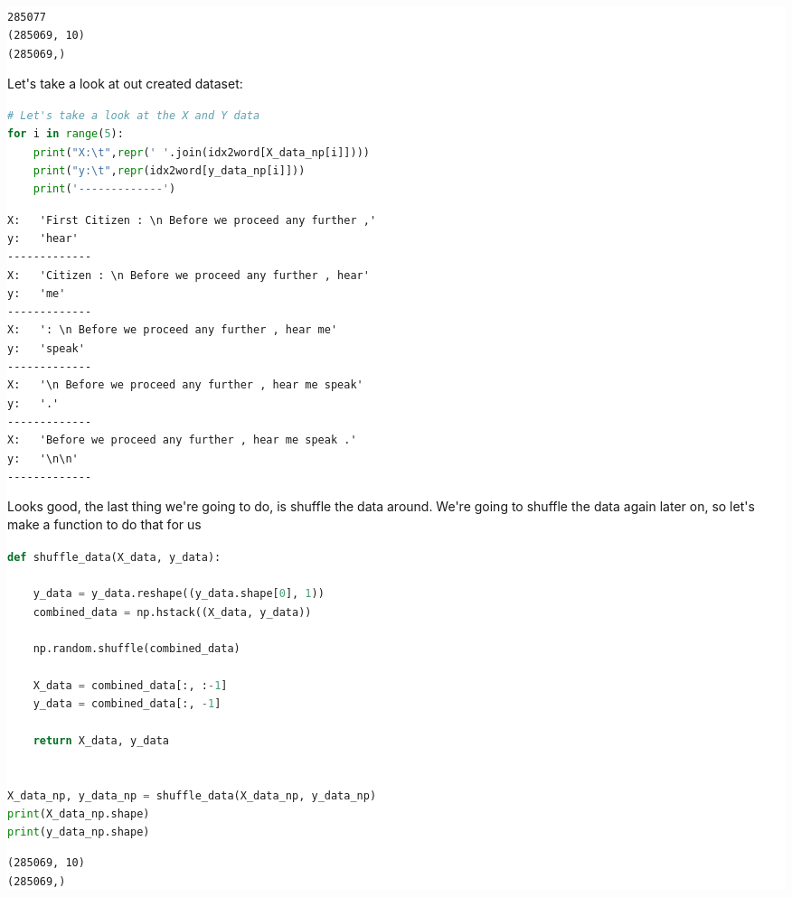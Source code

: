 ```
285077
(285069, 10)
(285069,)
```

Let's take a look at out created dataset:

```python
# Let's take a look at the X and Y data
for i in range(5):
    print("X:\t",repr(' '.join(idx2word[X_data_np[i]])))
    print("y:\t",repr(idx2word[y_data_np[i]]))
    print('-------------')
```

```
X:	 'First Citizen : \n Before we proceed any further ,'
y:	 'hear'
-------------
X:	 'Citizen : \n Before we proceed any further , hear'
y:	 'me'
-------------
X:	 ': \n Before we proceed any further , hear me'
y:	 'speak'
-------------
X:	 '\n Before we proceed any further , hear me speak'
y:	 '.'
-------------
X:	 'Before we proceed any further , hear me speak .'
y:	 '\n\n'
-------------
```
Looks good, the last thing we're going to do, is shuffle the data around. We're going to shuffle the data again later on, so let's make a function to do that for us

```python
def shuffle_data(X_data, y_data):
    
    y_data = y_data.reshape((y_data.shape[0], 1))
    combined_data = np.hstack((X_data, y_data))
    
    np.random.shuffle(combined_data)

    X_data = combined_data[:, :-1]
    y_data = combined_data[:, -1]
    
    return X_data, y_data


X_data_np, y_data_np = shuffle_data(X_data_np, y_data_np)
print(X_data_np.shape)
print(y_data_np.shape)
```
```
(285069, 10)
(285069,)
```
